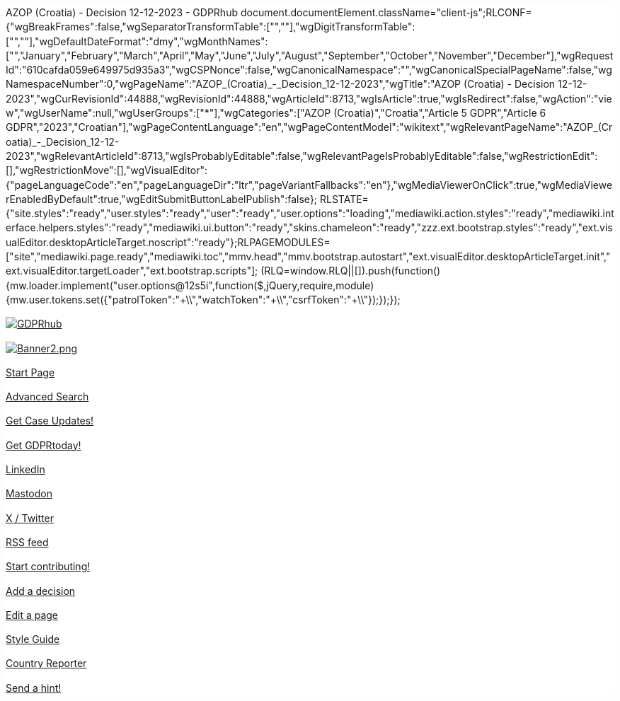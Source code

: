  AZOP (Croatia) - Decision 12-12-2023 - GDPRhub document.documentElement.className="client-js";RLCONF={"wgBreakFrames":false,"wgSeparatorTransformTable":\["",""\],"wgDigitTransformTable":\["",""\],"wgDefaultDateFormat":"dmy","wgMonthNames":\["","January","February","March","April","May","June","July","August","September","October","November","December"\],"wgRequestId":"610cafda059e649975d935a3","wgCSPNonce":false,"wgCanonicalNamespace":"","wgCanonicalSpecialPageName":false,"wgNamespaceNumber":0,"wgPageName":"AZOP\_(Croatia)\_-\_Decision\_12-12-2023","wgTitle":"AZOP (Croatia) - Decision 12-12-2023","wgCurRevisionId":44888,"wgRevisionId":44888,"wgArticleId":8713,"wgIsArticle":true,"wgIsRedirect":false,"wgAction":"view","wgUserName":null,"wgUserGroups":\["\*"\],"wgCategories":\["AZOP (Croatia)","Croatia","Article 5 GDPR","Article 6 GDPR","2023","Croatian"\],"wgPageContentLanguage":"en","wgPageContentModel":"wikitext","wgRelevantPageName":"AZOP\_(Croatia)\_-\_Decision\_12-12-2023","wgRelevantArticleId":8713,"wgIsProbablyEditable":false,"wgRelevantPageIsProbablyEditable":false,"wgRestrictionEdit":\[\],"wgRestrictionMove":\[\],"wgVisualEditor":{"pageLanguageCode":"en","pageLanguageDir":"ltr","pageVariantFallbacks":"en"},"wgMediaViewerOnClick":true,"wgMediaViewerEnabledByDefault":true,"wgEditSubmitButtonLabelPublish":false}; RLSTATE={"site.styles":"ready","user.styles":"ready","user":"ready","user.options":"loading","mediawiki.action.styles":"ready","mediawiki.interface.helpers.styles":"ready","mediawiki.ui.button":"ready","skins.chameleon":"ready","zzz.ext.bootstrap.styles":"ready","ext.visualEditor.desktopArticleTarget.noscript":"ready"};RLPAGEMODULES=\["site","mediawiki.page.ready","mediawiki.toc","mmv.head","mmv.bootstrap.autostart","ext.visualEditor.desktopArticleTarget.init","ext.visualEditor.targetLoader","ext.bootstrap.scripts"\]; (RLQ=window.RLQ||\[\]).push(function(){mw.loader.implement("user.options@12s5i",function($,jQuery,require,module){mw.user.tokens.set({"patrolToken":"+\\\\","watchToken":"+\\\\","csrfToken":"+\\\\"});});});                    

[![GDPRhub](/images/gdprhub_v5_150.png)](/index.php?title=Welcome_to_GDPRhub "Visit the main page")

[![Banner2.png](/images/5/57/Banner2.png)](https://gdprhub.eu/index.php?title=GDPRtoday)

[Start Page](/index.php?title=Welcome_to_GDPRhub)

[Advanced Search](/index.php?title=Advanced_Search)

[Get Case Updates!](#)

[Get GDPRtoday!](/index.php?title=GDPRtoday)

[LinkedIn](https://www.linkedin.com/showcase/gdprhub)

[Mastodon](https://mastodon.social/@GDPRhub)

[X / Twitter](https://www.twitter.com/GDPRhub)

[RSS feed](https://gdprhub.eu/index.php?title=Special:NewPages&feed=atom&hideredirs=1&limit=10&render=1)

[Start contributing!](#)

[Add a decision](/index.php?title=How_to_add_a_new_decision)

[Edit a page](/index.php?title=How_to_edit_a_page_on_GDPRhub)

[Style Guide](/index.php?title=GDPRhub_style_guide)

[Country Reporter](https://gdprmgmt.noyb.eu/become_country_reporter)

[Send a hint!](mailto:GDPRhub@noyb.eu?subject=GDPRhub%20-%20hint&body=Thank%20you%20for%20sending%20us%20a%20hint!%0A%0AIf%20you%20want%20to%20send%20us%20details%20about%20a%20case%20that%20is%20not%20on%20GDPRhub%20yet%2C%20please%20fill%20out%20the%20form%20below!%0AIf%20you%20want%20to%20send%20us%20any%20other%20information%2C%20just%20delete%20this%20text.%0A%0A%3D%3D%3D%20General%20Details%20%3D%3D%3D%0A%0ALink%20to%20the%20decision%20\(attach%20document%20if%20not%20public\)%3A%0ADPA%2FCourt%3A%0ACountry%3A%0ADate%3A%0A%0A%3D%3D%3D%20Factual%20Summary%20in%20English%20%3D%3D%3D%0A%0A-%3E%20What%20happened%20in%20this%20case%3F%0A%0A%3D%3D%3D%20Summary%20of%20the%20Dispute%20in%20English%20%3D%3D%3D%0A%0A-%3E%20What%20was%20the%20core%20dispute%20about%3F%0A%0A%3D%3D%3D%20Summary%20of%20the%20Holding%20in%20English%20%3D%3D%3D%0A%0A-%3E%20What%20is%20the%20core%20take%20away%20from%20the%20decision%3F%0A%0A%0AThank%20you%20for%20your%20support!%0Anoyb.eu%20team)
